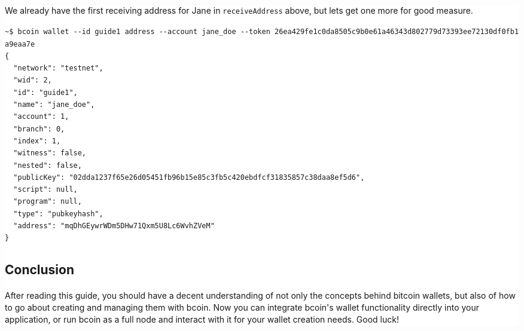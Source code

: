 We already have the first receiving address for Jane in `receiveAddress` above, but lets get one more for good measure.

```
~$ bcoin wallet --id guide1 address --account jane_doe --token 26ea429fe1c0da8505c9b0e61a46343d802779d73393ee72130df0fb1a9eaa7e
{
  "network": "testnet",
  "wid": 2,
  "id": "guide1",
  "name": "jane_doe",
  "account": 1,
  "branch": 0,
  "index": 1,
  "witness": false,
  "nested": false,
  "publicKey": "02dda1237f65e26d05451fb96b15e85c3fb5c420ebdfcf31835857c38daa8ef5d6",
  "script": null,
  "program": null,
  "type": "pubkeyhash",
  "address": "mqDhGEywrWDm5DHw71Qxm5U8Lc6WvhZVeM"
}
```

## Conclusion

After reading this guide, you should have a decent understanding of not only the concepts behind bitcoin wallets, but also of how to go about creating and managing them with bcoin. Now you can integrate bcoin's wallet functionality directly into your application, or run bcoin as a full node and interact with it for your wallet creation needs. Good luck!
